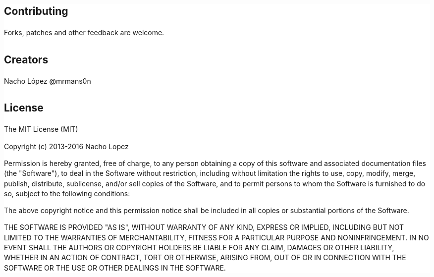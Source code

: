 Contributing
------------
Forks, patches and other feedback are welcome.

Creators
--------

Nacho López @mrmans0n

License
-------

The MIT License (MIT)

Copyright (c) 2013-2016 Nacho Lopez

Permission is hereby granted, free of charge, to any person obtaining a copy
of this software and associated documentation files (the "Software"), to deal
in the Software without restriction, including without limitation the rights
to use, copy, modify, merge, publish, distribute, sublicense, and/or sell
copies of the Software, and to permit persons to whom the Software is
furnished to do so, subject to the following conditions:

The above copyright notice and this permission notice shall be included in
all copies or substantial portions of the Software.

THE SOFTWARE IS PROVIDED "AS IS", WITHOUT WARRANTY OF ANY KIND, EXPRESS OR
IMPLIED, INCLUDING BUT NOT LIMITED TO THE WARRANTIES OF MERCHANTABILITY,
FITNESS FOR A PARTICULAR PURPOSE AND NONINFRINGEMENT. IN NO EVENT SHALL THE
AUTHORS OR COPYRIGHT HOLDERS BE LIABLE FOR ANY CLAIM, DAMAGES OR OTHER
LIABILITY, WHETHER IN AN ACTION OF CONTRACT, TORT OR OTHERWISE, ARISING FROM,
OUT OF OR IN CONNECTION WITH THE SOFTWARE OR THE USE OR OTHER DEALINGS IN
THE SOFTWARE.
